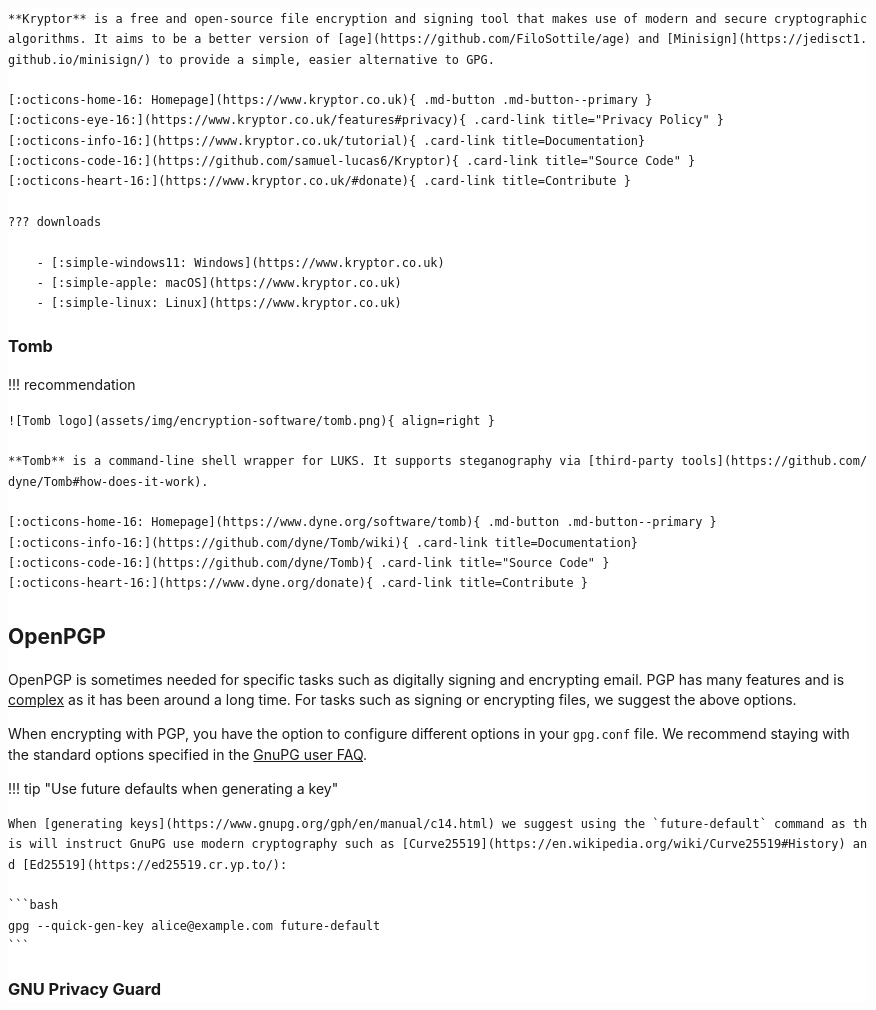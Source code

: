     **Kryptor** is a free and open-source file encryption and signing tool that makes use of modern and secure cryptographic algorithms. It aims to be a better version of [age](https://github.com/FiloSottile/age) and [Minisign](https://jedisct1.github.io/minisign/) to provide a simple, easier alternative to GPG.
    
    [:octicons-home-16: Homepage](https://www.kryptor.co.uk){ .md-button .md-button--primary }
    [:octicons-eye-16:](https://www.kryptor.co.uk/features#privacy){ .card-link title="Privacy Policy" }
    [:octicons-info-16:](https://www.kryptor.co.uk/tutorial){ .card-link title=Documentation}
    [:octicons-code-16:](https://github.com/samuel-lucas6/Kryptor){ .card-link title="Source Code" }
    [:octicons-heart-16:](https://www.kryptor.co.uk/#donate){ .card-link title=Contribute }
    
    ??? downloads
    
        - [:simple-windows11: Windows](https://www.kryptor.co.uk)
        - [:simple-apple: macOS](https://www.kryptor.co.uk)
        - [:simple-linux: Linux](https://www.kryptor.co.uk)

### Tomb

!!! recommendation

    ![Tomb logo](assets/img/encryption-software/tomb.png){ align=right }
    
    **Tomb** is a command-line shell wrapper for LUKS. It supports steganography via [third-party tools](https://github.com/dyne/Tomb#how-does-it-work).
    
    [:octicons-home-16: Homepage](https://www.dyne.org/software/tomb){ .md-button .md-button--primary }
    [:octicons-info-16:](https://github.com/dyne/Tomb/wiki){ .card-link title=Documentation}
    [:octicons-code-16:](https://github.com/dyne/Tomb){ .card-link title="Source Code" }
    [:octicons-heart-16:](https://www.dyne.org/donate){ .card-link title=Contribute }

## OpenPGP

OpenPGP is sometimes needed for specific tasks such as digitally signing and encrypting email. PGP has many features and is [complex](https://latacora.micro.blog/2019/07/16/the-pgp-problem.html) as it has been around a long time. For tasks such as signing or encrypting files, we suggest the above options.

When encrypting with PGP, you have the option to configure different options in your `gpg.conf` file. We recommend staying with the standard options specified in the [GnuPG user FAQ](https://www.gnupg.org/faq/gnupg-faq.html#new_user_gpg_conf).

!!! tip "Use future defaults when generating a key"

    When [generating keys](https://www.gnupg.org/gph/en/manual/c14.html) we suggest using the `future-default` command as this will instruct GnuPG use modern cryptography such as [Curve25519](https://en.wikipedia.org/wiki/Curve25519#History) and [Ed25519](https://ed25519.cr.yp.to/):

    ```bash
    gpg --quick-gen-key alice@example.com future-default
    ```

### GNU Privacy Guard
